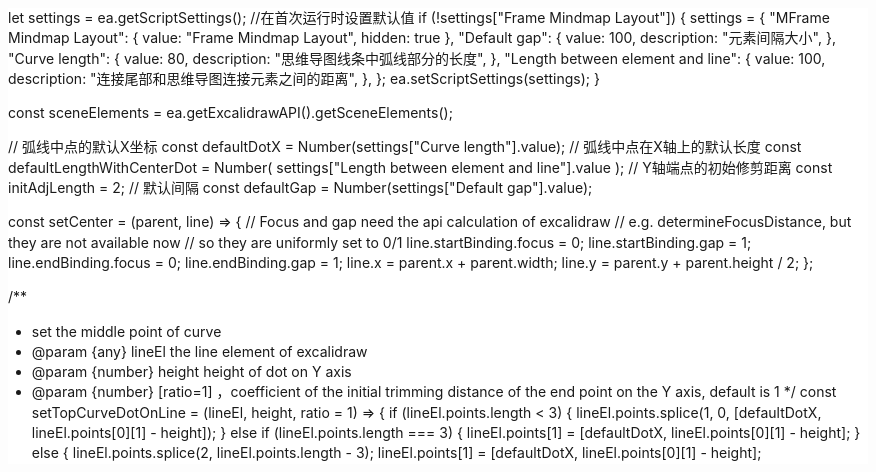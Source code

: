 let settings = ea.getScriptSettings();
//在首次运行时设置默认值
if (!settings["Frame Mindmap Layout"]) {
  settings = {
    "MFrame Mindmap Layout": {
      value: "Frame Mindmap Layout",
      hidden: true
    },
    "Default gap": {
      value: 100,
      description: "元素间隔大小",
    },
    "Curve length": {
      value: 80,
      description: "思维导图线条中弧线部分的长度",
    },
    "Length between element and line": {
      value: 100,
      description:
        "连接尾部和思维导图连接元素之间的距离",
    },
  };
  ea.setScriptSettings(settings);
}

const sceneElements = ea.getExcalidrawAPI().getSceneElements();

// 弧线中点的默认X坐标
const defaultDotX = Number(settings["Curve length"].value);
// 弧线中点在X轴上的默认长度
const defaultLengthWithCenterDot = Number(
  settings["Length between element and line"].value
);
// Y轴端点的初始修剪距离
const initAdjLength = 2;
// 默认间隔
const defaultGap = Number(settings["Default gap"].value);

const setCenter = (parent, line) => {
  // Focus and gap need the api calculation of excalidraw
  // e.g. determineFocusDistance, but they are not available now
  // so they are uniformly set to 0/1
  line.startBinding.focus = 0;
  line.startBinding.gap = 1;
  line.endBinding.focus = 0;
  line.endBinding.gap = 1;
  line.x = parent.x + parent.width;
  line.y = parent.y + parent.height / 2;
};

/**
 * set the middle point of curve
 * @param {any} lineEl the line element of excalidraw
 * @param {number} height height of dot on Y axis
 * @param {number} [ratio=1] ，coefficient of the initial trimming distance of the end point on the Y axis, default is 1
 */
const setTopCurveDotOnLine = (lineEl, height, ratio = 1) => {
  if (lineEl.points.length < 3) {
    lineEl.points.splice(1, 0, [defaultDotX, lineEl.points[0][1] - height]);
  } else if (lineEl.points.length === 3) {
    lineEl.points[1] = [defaultDotX, lineEl.points[0][1] - height];
  } else {
    lineEl.points.splice(2, lineEl.points.length - 3);
    lineEl.points[1] = [defaultDotX, lineEl.points[0][1] - height];